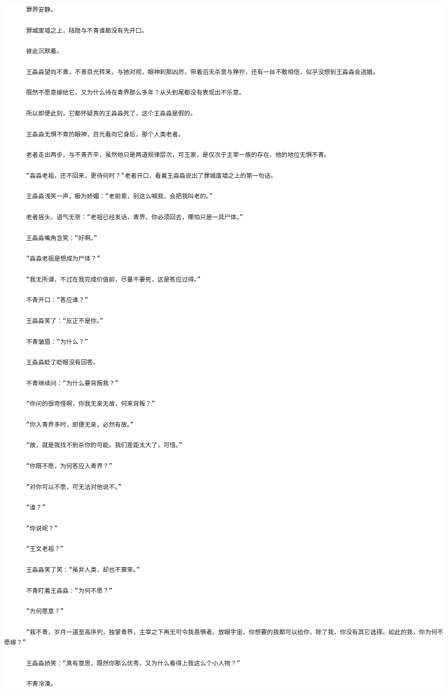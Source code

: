           罪界安静。
      
          罪城废墟之上，陆隐与不青谁都没有先开口。
      
          彼此沉默着。
      
          王淼淼望向不青，不青目光转来，与她对视，眼神刹那凶厉，带着滔天杀意与狰狞，还有一丝不敢相信，似乎没想到王淼淼会逃婚。
      
          既然不愿意嫁给它，又为什么待在青界那么多年？从头到尾都没有表现出不乐意。
      
          所以即便此刻，它都怀疑真的王淼淼死了，这个王淼淼是假的。
      
          王淼淼无惧不青的眼神，目光看向它身后，那个人类老者。
      
          老者走出两步，与不青齐平，虽然他只是两道规律层次，可王家，是仅次于主宰一族的存在，他的地位无惧不青。
      
          “淼淼老祖，还不回来，更待何时？”老者开口，看着王淼淼说出了罪城废墟之上的第一句话。
      
          王淼淼浅笑一声，极为娇媚：“老前辈，别这么喊我，会把我叫老的。”
      
          老者摇头，语气无奈：“老祖已经发话，青界，你必须回去，哪怕只是一具尸体。”
      
          王淼淼嘴角含笑：“好啊。”
      
          “淼淼老祖是想成为尸体？”
      
          “我无所谓，不过在我完成价值前，尽量不要死，这是答应过得。”
      
          不青开口：“答应谁？”
      
          王淼淼笑了：“反正不是你。”
      
          不青皱眉：“为什么？”
      
          王淼淼眨了眨眼没有回答。
      
          不青继续问：“为什么要背叛我？”
      
          “你问的很奇怪啊，你我无亲无故，何来背叛？”
      
          “你入青界多时，即便无亲，必然有故。”
      
          “故，就是我找不到杀你的可能。我们差距太大了，可惜。”
      
          “你既不愿，为何答应入青界？”
      
          “对你可以不愿，可无法对他说不。”
      
          “谁？”
      
          “你说呢？”
      
          “王文老祖？”
      
          王淼淼笑了笑：“虽非人类，却也不算笨。”
      
          不青盯着王淼淼：“为何不愿？”
      
          “为何愿意？”
      
          “我不青，岁月一道至高序列，独掌青界，主宰之下再无可令我畏惧者。放眼宇宙，你想要的我都可以给你，除了我，你没有其它选择。如此的我，你为何不愿嫁？”
      
          王淼淼娇笑：“真有意思，既然你那么优秀，又为什么看得上我这么个小人物？”
      
          不青冷漠。
      